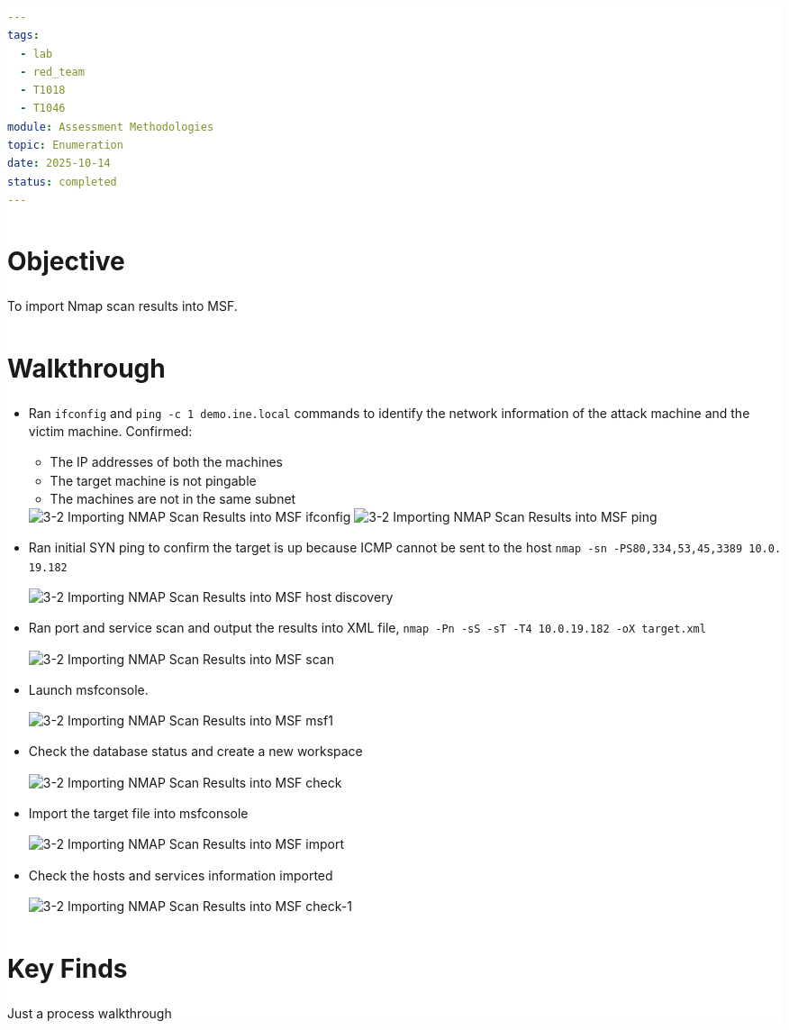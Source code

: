 ```yaml
---
tags:
  - lab
  - red_team
  - T1018
  - T1046
module: Assessment Methodologies
topic: Enumeration
date: 2025-10-14
status: completed
---
```

# Objective

To import Nmap scan results into MSF.

# Walkthrough

- Ran `ifconfig` and `ping -c 1 demo.ine.local` commands to identify the network information of the attack machine and the victim machine. Confirmed:
	- The IP addresses of both the machines
	- The target machine is not pingable
	- The machines are not in the same subnet

  <img width="1009" height="520" alt="3-2  Importing NMAP Scan Results into MSF ifconfig" src="https://github.com/user-attachments/assets/8e447996-7ab7-45ca-a343-fe55aec870b6" />
  <img width="937" height="205" alt="3-2  Importing NMAP Scan Results into MSF ping" src="https://github.com/user-attachments/assets/f780003c-4655-4857-bd72-73477f4c408f" />

- Ran initial SYN ping to confirm the target is up because ICMP cannot be sent to the host  `nmap -sn -PS80,334,53,45,3389 10.0.19.182`

  <img width="942" height="201" alt="3-2  Importing NMAP Scan Results into MSF host discovery" src="https://github.com/user-attachments/assets/51e189af-be84-42d5-ae4e-8ad20fd19f95" />

- Ran port and service scan and output the results into XML file, `nmap -Pn -sS -sT -T4 10.0.19.182 -oX target.xml`

  <img width="1303" height="667" alt="3-2  Importing NMAP Scan Results into MSF scan" src="https://github.com/user-attachments/assets/f876be60-557e-4b7e-92dd-a7df4ba9bc9f" />

- Launch msfconsole.

  <img width="1112" height="679" alt="3-2  Importing NMAP Scan Results into MSF msf1" src="https://github.com/user-attachments/assets/bdb66d0b-d69f-4ab1-9c15-3a3ae2a9d00a" />

- Check the database status and create a new workspace

  <img width="773" height="300" alt="3-2  Importing NMAP Scan Results into MSF check" src="https://github.com/user-attachments/assets/44bc26f0-5933-423e-bc40-9f9f7f834ec9" />

- Import the target file into msfconsole

  <img width="623" height="150" alt="3-2  Importing NMAP Scan Results into MSF import" src="https://github.com/user-attachments/assets/07c4241b-a03f-42e5-a278-6f93a3274831" />

- Check the hosts and services information imported

  <img width="1470" height="657" alt="3-2  Importing NMAP Scan Results into MSF check-1" src="https://github.com/user-attachments/assets/e03f2cde-36e1-46a9-89e2-780f79eb1f8f" />

# Key Finds

Just a process walkthrough
